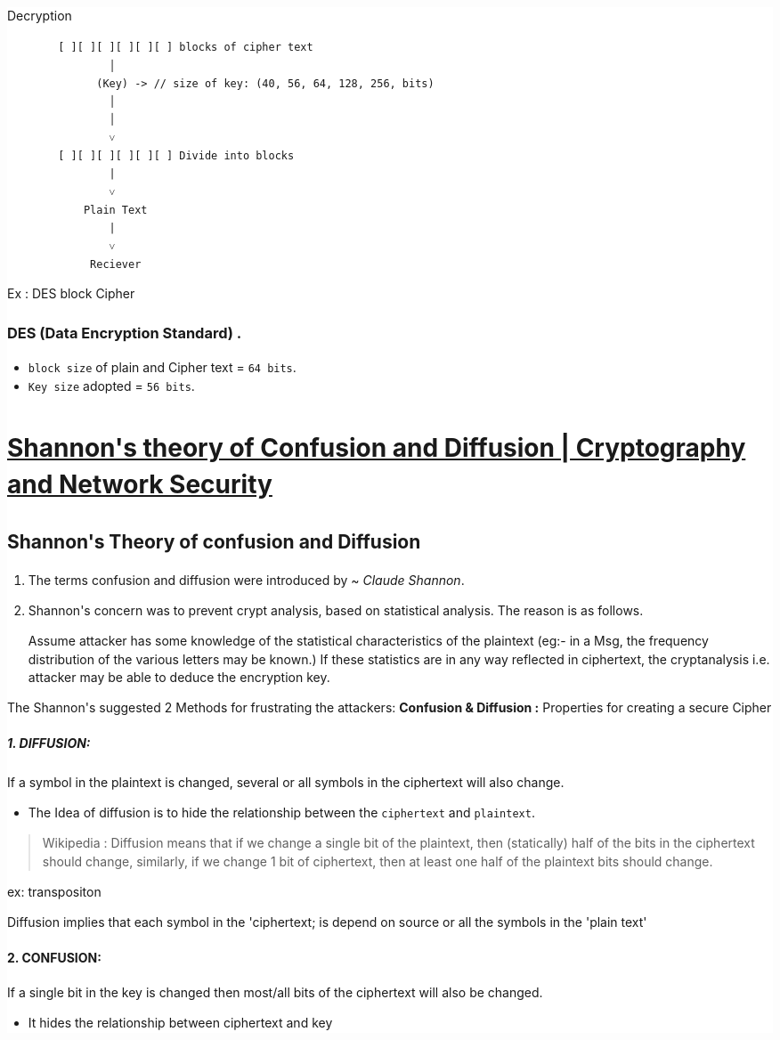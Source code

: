Decryption
```
		[ ][ ][ ][ ][ ][ ] blocks of cipher text
				│
			  (Key) -> // size of key: (40, 56, 64, 128, 256, bits)     
			    │	  
				│
				˅
		[ ][ ][ ][ ][ ][ ] Divide into blocks
		        |
		        ˅
		    Plain Text
		        |
		        ˅
		     Reciever
```

Ex : DES block Cipher
### DES (Data Encryption Standard) . 
- `block size` of plain and Cipher text = `64 bits`.
- `Key size` adopted = `56 bits`.


# [Shannon's theory of Confusion and Diffusion | Cryptography and Network Security](https://youtu.be/3NpRhXWWWMQ)

## Shannon's Theory of confusion and Diffusion 

1. The terms confusion and diffusion were introduced by ~ *Claude Shannon*.
2. Shannon's concern was to prevent crypt analysis, based on statistical analysis. The reason is as follows.

	Assume attacker has some knowledge of the statistical characteristics of the plaintext (eg:- in a Msg, the frequency distribution of the various letters may be known.)
	If these statistics are in any way reflected in ciphertext, the cryptanalysis i.e. attacker may be able to deduce the encryption key.

The Shannon's suggested 2 Methods for frustrating the attackers:
**Confusion  & Diffusion :**  Properties for creating a secure Cipher

##### 1. DIFFUSION:
If a symbol in the plaintext is changed, several or all symbols in the ciphertext will also change.
- The Idea of diffusion is to hide the relationship between the `ciphertext` and `plaintext`.

> Wikipedia : Diffusion means that if we change a single bit of the plaintext, then (statically) half of the bits in the ciphertext should change, similarly, if we change 1 bit of ciphertext, then at least one half of the plaintext bits should change.

ex: transpositon

Diffusion implies that each symbol in the 'ciphertext; is depend on source or all the symbols in the 'plain text'
#### 2. CONFUSION:
If a single bit in the key is changed then most/all bits of the ciphertext will also be changed.
- It hides the relationship between ciphertext and key
